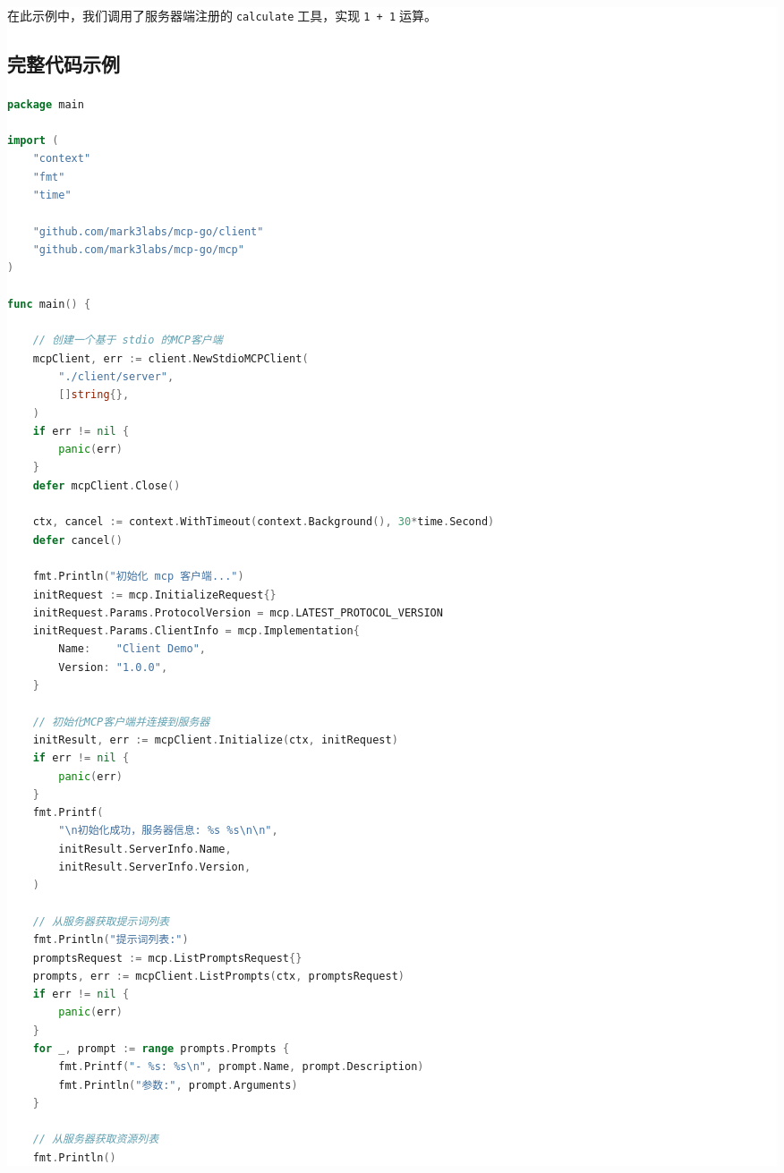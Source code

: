 在此示例中，我们调用了服务器端注册的 `calculate` 工具，实现 `1 + 1` 运算。

## 完整代码示例

```go
package main

import (
	"context"
	"fmt"
	"time"

	"github.com/mark3labs/mcp-go/client"
	"github.com/mark3labs/mcp-go/mcp"
)

func main() {

	// 创建一个基于 stdio 的MCP客户端
	mcpClient, err := client.NewStdioMCPClient(
		"./client/server",
		[]string{},
	)
	if err != nil {
		panic(err)
	}
	defer mcpClient.Close()

	ctx, cancel := context.WithTimeout(context.Background(), 30*time.Second)
	defer cancel()

	fmt.Println("初始化 mcp 客户端...")
	initRequest := mcp.InitializeRequest{}
	initRequest.Params.ProtocolVersion = mcp.LATEST_PROTOCOL_VERSION
	initRequest.Params.ClientInfo = mcp.Implementation{
		Name:    "Client Demo",
		Version: "1.0.0",
	}

	// 初始化MCP客户端并连接到服务器
	initResult, err := mcpClient.Initialize(ctx, initRequest)
	if err != nil {
		panic(err)
	}
	fmt.Printf(
		"\n初始化成功，服务器信息: %s %s\n\n",
		initResult.ServerInfo.Name,
		initResult.ServerInfo.Version,
	)

	// 从服务器获取提示词列表
	fmt.Println("提示词列表:")
	promptsRequest := mcp.ListPromptsRequest{}
	prompts, err := mcpClient.ListPrompts(ctx, promptsRequest)
	if err != nil {
		panic(err)
	}
	for _, prompt := range prompts.Prompts {
		fmt.Printf("- %s: %s\n", prompt.Name, prompt.Description)
		fmt.Println("参数:", prompt.Arguments)
	}

	// 从服务器获取资源列表
	fmt.Println()
```